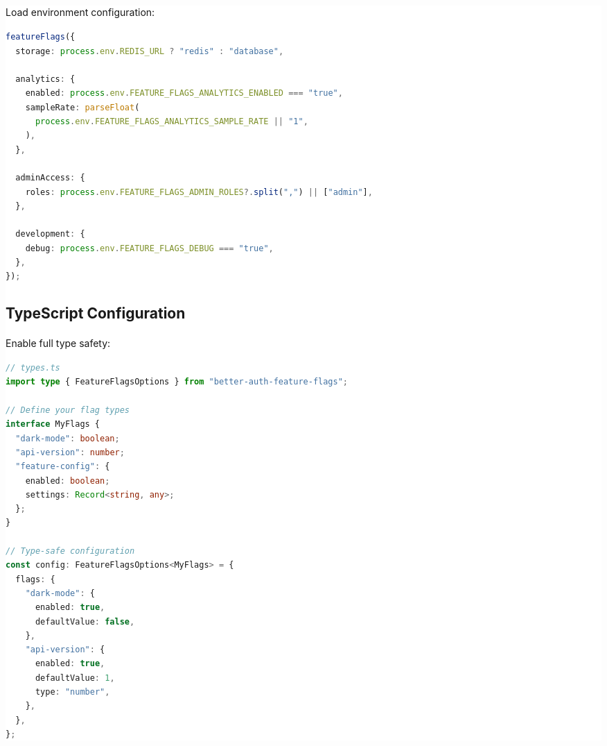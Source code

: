 
Load environment configuration:

```typescript
featureFlags({
  storage: process.env.REDIS_URL ? "redis" : "database",

  analytics: {
    enabled: process.env.FEATURE_FLAGS_ANALYTICS_ENABLED === "true",
    sampleRate: parseFloat(
      process.env.FEATURE_FLAGS_ANALYTICS_SAMPLE_RATE || "1",
    ),
  },

  adminAccess: {
    roles: process.env.FEATURE_FLAGS_ADMIN_ROLES?.split(",") || ["admin"],
  },

  development: {
    debug: process.env.FEATURE_FLAGS_DEBUG === "true",
  },
});
```

## TypeScript Configuration

Enable full type safety:

```typescript
// types.ts
import type { FeatureFlagsOptions } from "better-auth-feature-flags";

// Define your flag types
interface MyFlags {
  "dark-mode": boolean;
  "api-version": number;
  "feature-config": {
    enabled: boolean;
    settings: Record<string, any>;
  };
}

// Type-safe configuration
const config: FeatureFlagsOptions<MyFlags> = {
  flags: {
    "dark-mode": {
      enabled: true,
      defaultValue: false,
    },
    "api-version": {
      enabled: true,
      defaultValue: 1,
      type: "number",
    },
  },
};
```
